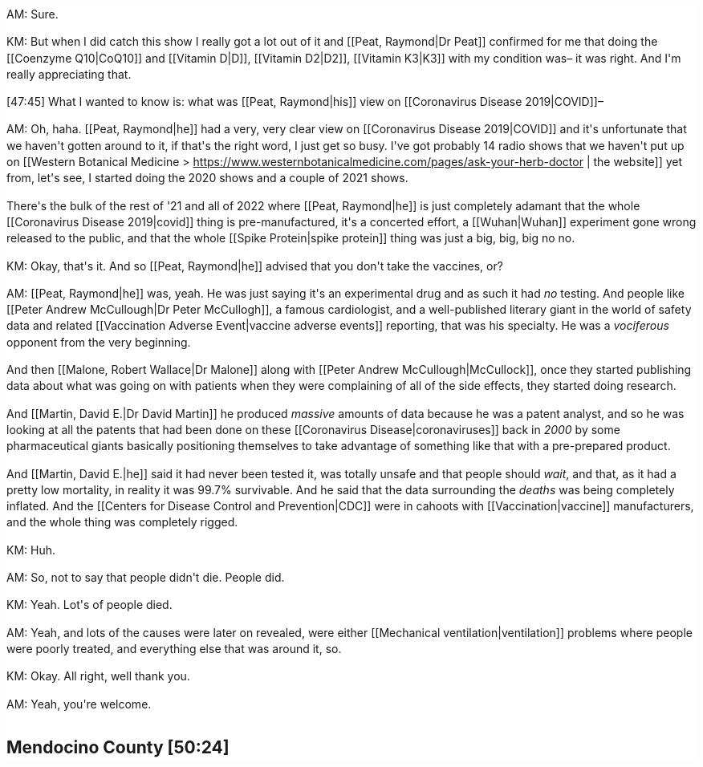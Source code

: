 AM: Sure.

KM: But when I did catch this show I really got a lot out of it and [[Peat, Raymond|Dr Peat]] confirmed for me that doing the [[Coenzyme Q10|CoQ10]] and [[Vitamin D|D]], [[Vitamin D2|D2]], [[Vitamin K3|K3]] with my condition was– it was right. And I'm really appreciating that.

[47:45] What I wanted to know is: what was [[Peat, Raymond|his]] view on [[Coronavirus Disease 2019|COVID]]–

AM: Oh, haha. [[Peat, Raymond|he]] had a very, very clear view on [[Coronavirus Disease 2019|COVID]] and it's unfortunate that we haven't gotten around to it, if that's the right word, I just get so busy. I've got probably 14 radio shows that we haven't put up on [[Western Botanical Medicine > https://www.westernbotanicalmedicine.com/pages/ask-your-herb-doctor | the website]] yet from, let's see, I started doing the 2020 shows and a couple of 2021 shows. 

There's the bulk of the rest of '21 and all of 2022 where [[Peat, Raymond|he]] is just completely adamant that the whole [[Coronavirus Disease 2019|covid]] thing is pre-manufactured, it's a concerted effort, a [[Wuhan|Wuhan]] experiment gone wrong released to the public, and that the whole [[Spike Protein|spike protein]] thing was just a big, big, big no no.

KM: Okay, that's it. And so [[Peat, Raymond|he]] advised that you don't take the vaccines, or?

AM: [[Peat, Raymond|he]] was, yeah. He was just saying it's an experimental drug and as such it had _no_ testing. And people like [[Peter Andrew McCullough|Dr Peter McCullogh]], a famous cardiologist, and a well-published literary giant in the world of safety data and related [[Vaccination Adverse Event|vaccine adverse events]] reporting, that was his specialty. He was a _vociferous_ opponent from the very beginning.

And then [[Malone, Robert Wallace|Dr Malone]] along with [[Peter Andrew McCullough|McCullock]], once they started publishing data about what was going on with patients when they were complaining of all of the side effects, they started doing research.

And [[Martin, David E.|Dr David Martin]] he produced _massive_ amounts of data because he was a patent analyst, and so he was looking at all the patents that had been done on these [[Coronavirus Disease|coronaviruses]] back in _2000_ by some pharmaceutical giants basically positioning themselves to take advantage of something like that with a pre-prepared product.

And [[Martin, David E.|he]] said it had never been tested it, was totally unsafe and that people should _wait_, and that, as it had a pretty low mortality, in reality it was 99.7% survivable. And he said that the data surrounding the _deaths_ was being completely inflated. And the [[Centers for Disease Control and Prevention|CDC]] were in cahoots with [[Vaccination|vaccine]] manufacturers, and the whole thing was completely rigged.

KM: Huh.

AM: So, not to say that people didn't die. People did.

KM: Yeah. Lot's of people died.

AM: Yeah, and lots of the causes were later on revealed, were either [[Mechanical ventilation|ventilation]] problems where people were poorly treated, and everything else that was around it, so.

KM: Okay. All right, well thank you. 

AM: Yeah, you're welcome. 

## Mendocino County [50:24]

